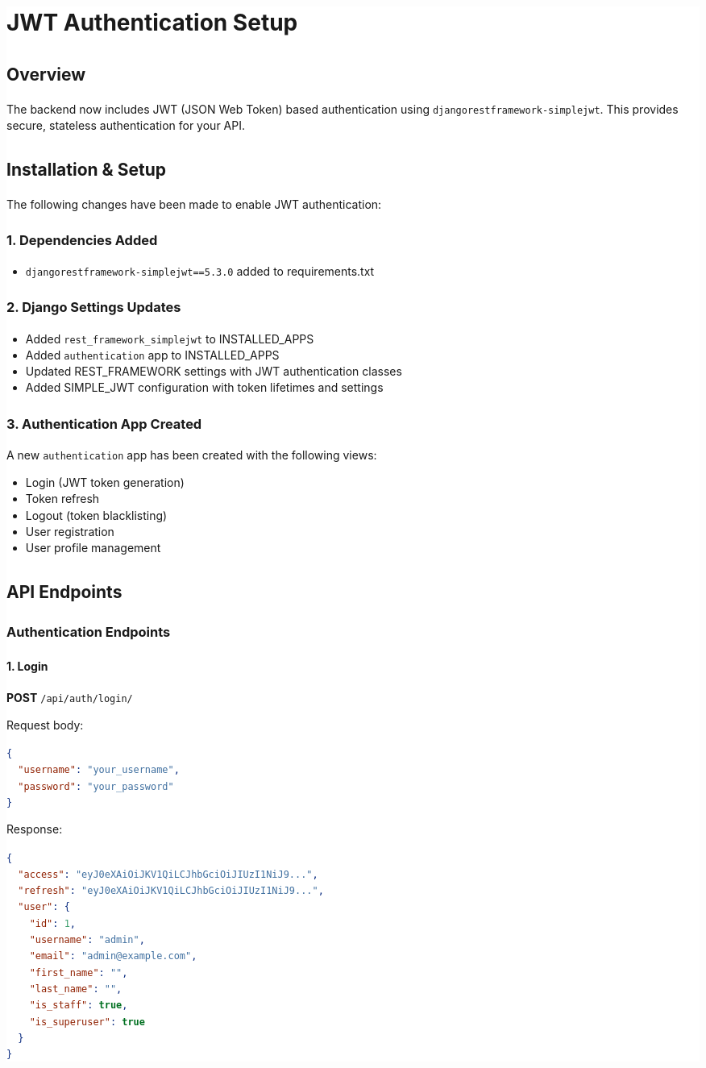 # JWT Authentication Setup

## Overview

The backend now includes JWT (JSON Web Token) based authentication using `djangorestframework-simplejwt`. This provides secure, stateless authentication for your API.

## Installation & Setup

The following changes have been made to enable JWT authentication:

### 1. Dependencies Added
- `djangorestframework-simplejwt==5.3.0` added to requirements.txt

### 2. Django Settings Updates
- Added `rest_framework_simplejwt` to INSTALLED_APPS
- Added `authentication` app to INSTALLED_APPS
- Updated REST_FRAMEWORK settings with JWT authentication classes
- Added SIMPLE_JWT configuration with token lifetimes and settings

### 3. Authentication App Created
A new `authentication` app has been created with the following views:
- Login (JWT token generation)
- Token refresh
- Logout (token blacklisting)
- User registration
- User profile management

## API Endpoints

### Authentication Endpoints

#### 1. Login
**POST** `/api/auth/login/`

Request body:
```json
{
  "username": "your_username",
  "password": "your_password"
}
```

Response:
```json
{
  "access": "eyJ0eXAiOiJKV1QiLCJhbGciOiJIUzI1NiJ9...",
  "refresh": "eyJ0eXAiOiJKV1QiLCJhbGciOiJIUzI1NiJ9...",
  "user": {
    "id": 1,
    "username": "admin",
    "email": "admin@example.com",
    "first_name": "",
    "last_name": "",
    "is_staff": true,
    "is_superuser": true
  }
}
```
